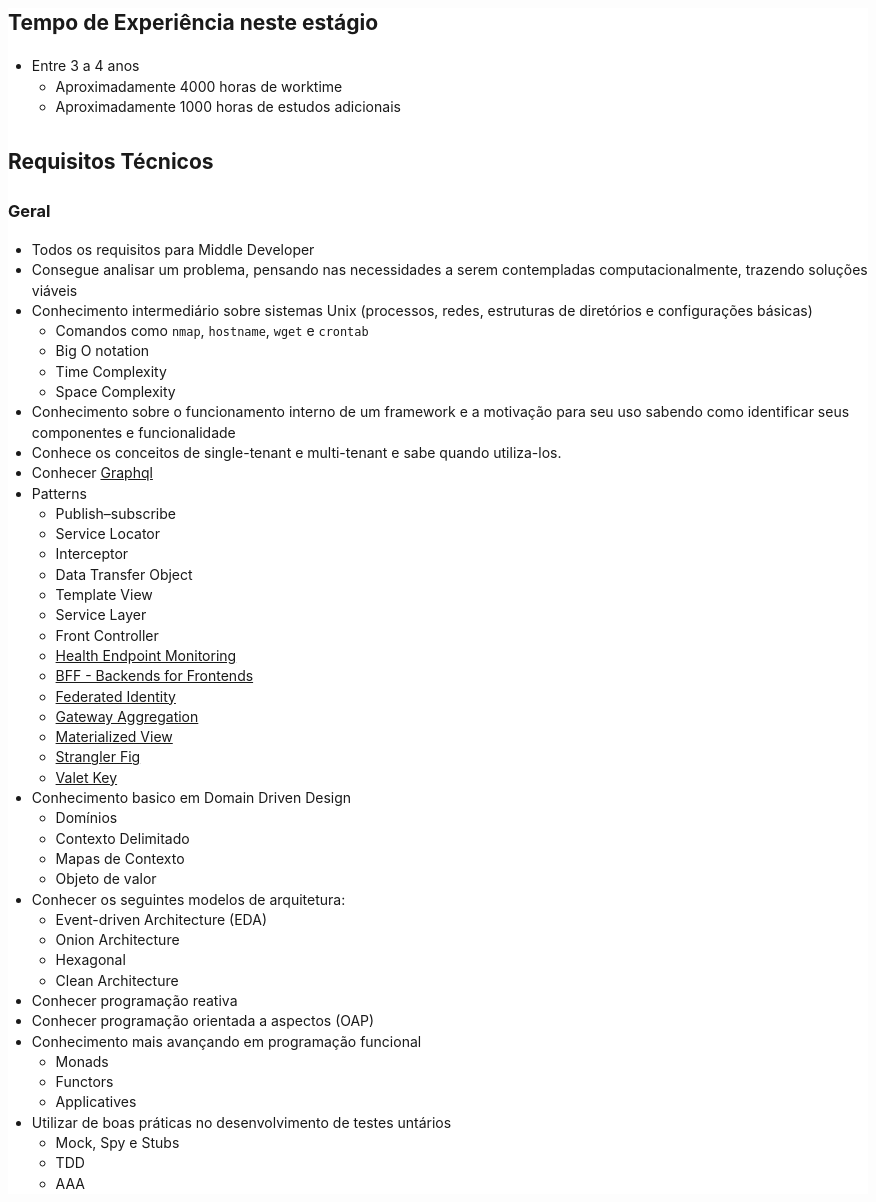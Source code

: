
## Tempo de Experiência neste estágio
- Entre 3 a 4 anos
	* Aproximadamente 4000 horas de worktime
	* Aproximadamente 1000 horas de estudos adicionais

## Requisitos Técnicos

### Geral
- Todos os requisitos para Middle Developer
- Consegue analisar um problema, pensando nas necessidades a serem contempladas computacionalmente, trazendo soluções viáveis
- Conhecimento intermediário sobre sistemas Unix (processos, redes, estruturas de diretórios e configurações básicas)
	* Comandos como `nmap`, `hostname`, `wget` e `crontab`
	* Big O notation
	* Time Complexity
	* Space Complexity
- Conhecimento sobre o funcionamento interno de um framework e a motivação para seu uso sabendo como identificar seus componentes e funcionalidade
- Conhece os conceitos de single-tenant e multi-tenant e sabe quando utiliza-los.
- Conhecer [Graphql](https://graphql.org/)
- Patterns
	* Publish–subscribe
	* Service Locator
	* Interceptor
	* Data Transfer Object
	* Template View
	* Service Layer
	* Front Controller
	* [Health Endpoint Monitoring](https://docs.microsoft.com/pt-br/azure/architecture/patterns/health-endpoint-monitoring)
	* [BFF - Backends for Frontends](https://docs.microsoft.com/pt-br/azure/architecture/patterns/backends-for-frontends)
	* [Federated Identity](https://docs.microsoft.com/pt-br/azure/architecture/patterns/federated-identity)
	* [Gateway Aggregation](https://docs.microsoft.com/pt-br/azure/architecture/patterns/gateway-aggregation)
	* [Materialized View](https://docs.microsoft.com/pt-br/azure/architecture/patterns/materialized-view)
	* [Strangler Fig](https://docs.microsoft.com/pt-br/azure/architecture/patterns/strangler-fig)
	* [Valet Key](https://docs.microsoft.com/pt-br/azure/architecture/patterns/valet-key)
- Conhecimento basico em Domain Driven Design
	* Domínios
	* Contexto Delimitado
	* Mapas de Contexto
	* Objeto de valor
- Conhecer os seguintes modelos de arquitetura:
	* Event-driven Architecture (EDA)
	* Onion Architecture
	* Hexagonal
	* Clean Architecture
- Conhecer programação reativa
- Conhecer programação orientada a aspectos (OAP)
- Conhecimento mais avançando em programação funcional
	* Monads
	* Functors
	* Applicatives
- Utilizar de boas práticas no desenvolvimento de testes untários
	* Mock, Spy e Stubs
	* TDD
	* AAA